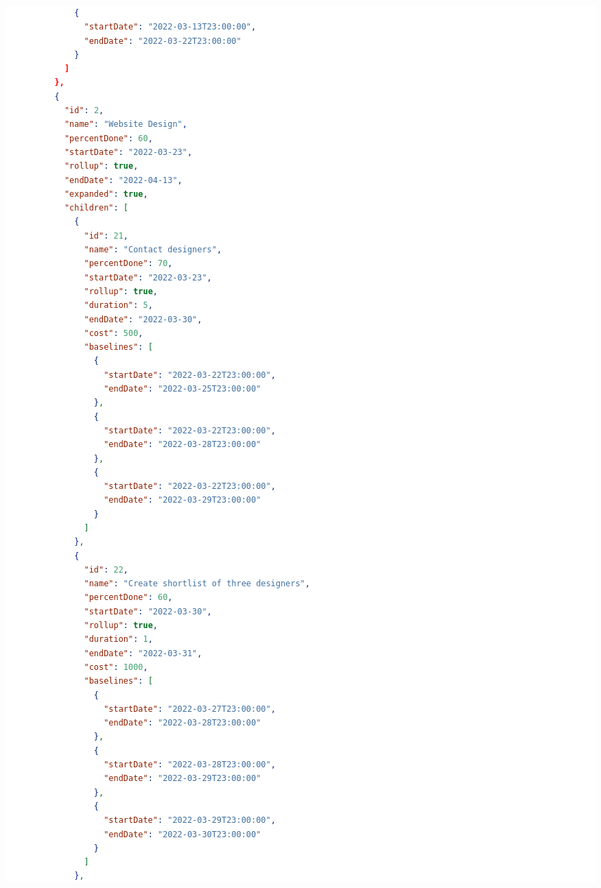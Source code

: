 ```json
              {
                "startDate": "2022-03-13T23:00:00",
                "endDate": "2022-03-22T23:00:00"
              }
            ]
          },
          {
            "id": 2,
            "name": "Website Design",
            "percentDone": 60,
            "startDate": "2022-03-23",
            "rollup": true,
            "endDate": "2022-04-13",
            "expanded": true,
            "children": [
              {
                "id": 21,
                "name": "Contact designers",
                "percentDone": 70,
                "startDate": "2022-03-23",
                "rollup": true,
                "duration": 5,
                "endDate": "2022-03-30",
                "cost": 500,
                "baselines": [
                  {
                    "startDate": "2022-03-22T23:00:00",
                    "endDate": "2022-03-25T23:00:00"
                  },
                  {
                    "startDate": "2022-03-22T23:00:00",
                    "endDate": "2022-03-28T23:00:00"
                  },
                  {
                    "startDate": "2022-03-22T23:00:00",
                    "endDate": "2022-03-29T23:00:00"
                  }
                ]
              },
              {
                "id": 22,
                "name": "Create shortlist of three designers",
                "percentDone": 60,
                "startDate": "2022-03-30",
                "rollup": true,
                "duration": 1,
                "endDate": "2022-03-31",
                "cost": 1000,
                "baselines": [
                  {
                    "startDate": "2022-03-27T23:00:00",
                    "endDate": "2022-03-28T23:00:00"
                  },
                  {
                    "startDate": "2022-03-28T23:00:00",
                    "endDate": "2022-03-29T23:00:00"
                  },
                  {
                    "startDate": "2022-03-29T23:00:00",
                    "endDate": "2022-03-30T23:00:00"
                  }
                ]
              },
```